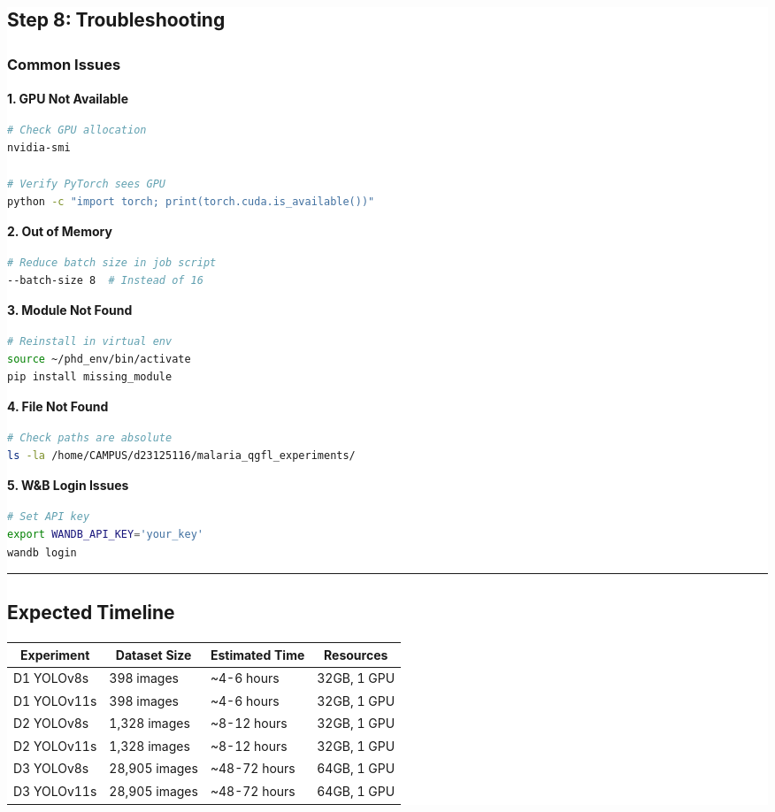 
## Step 8: Troubleshooting

### Common Issues

**1. GPU Not Available**
```bash
# Check GPU allocation
nvidia-smi

# Verify PyTorch sees GPU
python -c "import torch; print(torch.cuda.is_available())"
```

**2. Out of Memory**
```bash
# Reduce batch size in job script
--batch-size 8  # Instead of 16
```

**3. Module Not Found**
```bash
# Reinstall in virtual env
source ~/phd_env/bin/activate
pip install missing_module
```

**4. File Not Found**
```bash
# Check paths are absolute
ls -la /home/CAMPUS/d23125116/malaria_qgfl_experiments/
```

**5. W&B Login Issues**
```bash
# Set API key
export WANDB_API_KEY='your_key'
wandb login
```

---

## Expected Timeline

| Experiment | Dataset Size | Estimated Time | Resources |
|------------|--------------|----------------|-----------|
| D1 YOLOv8s | 398 images | ~4-6 hours | 32GB, 1 GPU |
| D1 YOLOv11s | 398 images | ~4-6 hours | 32GB, 1 GPU |
| D2 YOLOv8s | 1,328 images | ~8-12 hours | 32GB, 1 GPU |
| D2 YOLOv11s | 1,328 images | ~8-12 hours | 32GB, 1 GPU |
| D3 YOLOv8s | 28,905 images | ~48-72 hours | 64GB, 1 GPU |
| D3 YOLOv11s | 28,905 images | ~48-72 hours | 64GB, 1 GPU |
